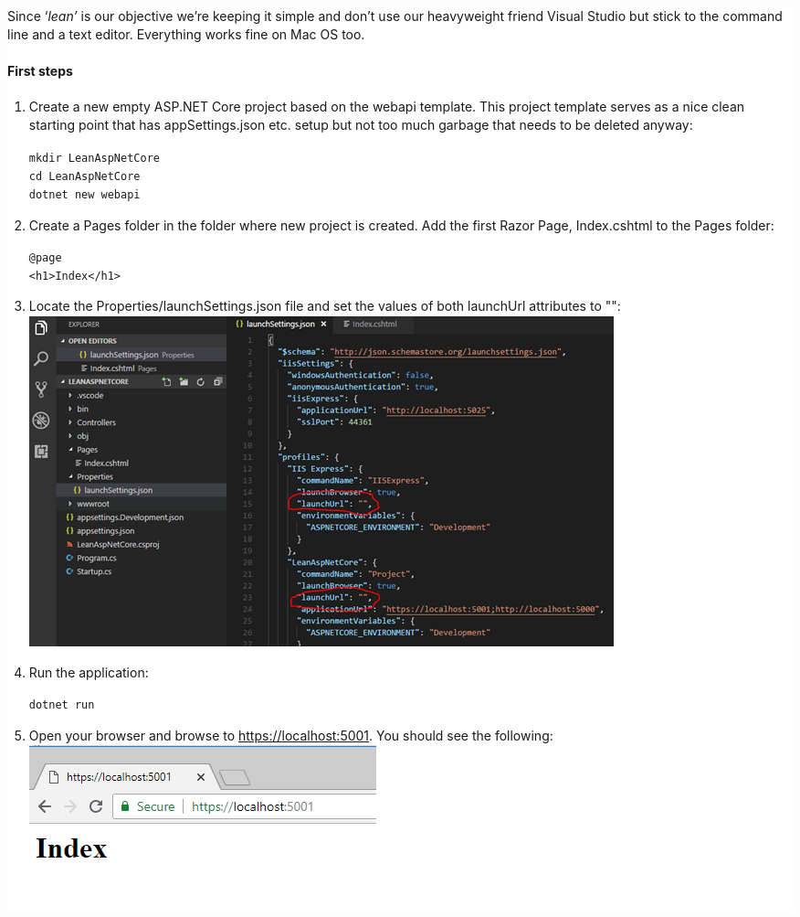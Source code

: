 Since ‘_lean’_ is our objective we’re keeping it simple and don’t use our heavyweight friend Visual Studio but stick to the command line and a text editor. Everything works fine on Mac OS too.

#### First steps

1. Create a new empty ASP.NET Core project based on the webapi template. This project template serves as a nice clean starting point that has appSettings.json etc. setup but not too much garbage that needs to be deleted anyway:
    
    ```
    mkdir LeanAspNetCore
    cd LeanAspNetCore
    dotnet new webapi
    ```
    
2. Create a Pages folder in the folder where new project is created. Add the first Razor Page, Index.cshtml to the Pages folder:
    
    ```
    @page
    <h1>Index</h1>
    
    ```
    
3. Locate the Properties/launchSettings.json file and set the values of both launchUrl attributes to "":[![image](images/image_thumb.png "image")](https://blogs.taiga.nl/martijn/wp-content/uploads/Lean-ASP.NET-Core_C5AB/image.png)
4. Run the application:
    
    ```
    dotnet run
    ```
    
5. Open your browser and browse to [https://localhost:5001](https://localhost:5001). You should see the following:[![image](images/image_thumb_3.png "image")](https://blogs.taiga.nl/martijn/wp-content/uploads/Lean-ASP.NET-Core_C5AB/image_3.png)
